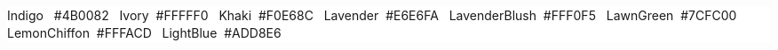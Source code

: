 </tr>


<tr>
<td align="left" style="color:Indigo  ">Indigo  &nbsp;</td>
<td align="left">#4B0082</td>
<td bgcolor="#4B0082">&nbsp;</td>

</tr>


<tr>
<td align="left" style="color:Ivory" bgcolor="grey">Ivory&nbsp;</td>
<td align="left">#FFFFF0</td>
<td bgcolor="#FFFFF0">&nbsp;</td>

</tr>


<tr>
<td align="left" style="color:Khaki">Khaki&nbsp;</td>
<td align="left">#F0E68C</td>
<td bgcolor="#F0E68C">&nbsp;</td>

</tr>


<tr>
<td align="left" style="color:Lavender" bgcolor="grey">Lavender&nbsp;</td>
<td align="left">#E6E6FA</td>
<td bgcolor="#E6E6FA">&nbsp;</td>

</tr>


<tr>
<td align="left" style="color:LavenderBlush" bgcolor="grey">LavenderBlush&nbsp;</td>
<td align="left">#FFF0F5</td>
<td bgcolor="#FFF0F5">&nbsp;</td>

</tr>


<tr>
<td align="left" style="color:LawnGreen">LawnGreen&nbsp;</td>
<td align="left">#7CFC00</td>
<td bgcolor="#7CFC00">&nbsp;</td>

</tr>


<tr>
<td align="left" style="color:LemonChiffon" bgcolor="grey">LemonChiffon&nbsp;</td>
<td align="left">#FFFACD</td>
<td bgcolor="#FFFACD">&nbsp;</td>

</tr>


<tr>
<td align="left" style="color:LightBlue">LightBlue&nbsp;</td>
<td align="left">#ADD8E6</td>
<td bgcolor="#ADD8E6">&nbsp;</td>
